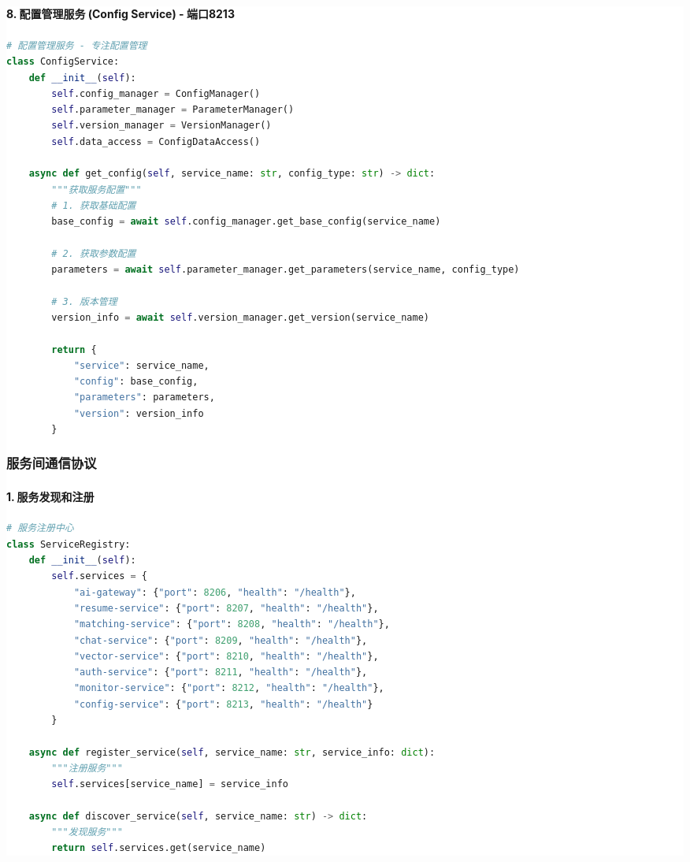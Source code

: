 #### 8. 配置管理服务 (Config Service) - 端口8213
```python
# 配置管理服务 - 专注配置管理
class ConfigService:
    def __init__(self):
        self.config_manager = ConfigManager()
        self.parameter_manager = ParameterManager()
        self.version_manager = VersionManager()
        self.data_access = ConfigDataAccess()
    
    async def get_config(self, service_name: str, config_type: str) -> dict:
        """获取服务配置"""
        # 1. 获取基础配置
        base_config = await self.config_manager.get_base_config(service_name)
        
        # 2. 获取参数配置
        parameters = await self.parameter_manager.get_parameters(service_name, config_type)
        
        # 3. 版本管理
        version_info = await self.version_manager.get_version(service_name)
        
        return {
            "service": service_name,
            "config": base_config,
            "parameters": parameters,
            "version": version_info
        }
```

### 服务间通信协议

#### 1. 服务发现和注册
```python
# 服务注册中心
class ServiceRegistry:
    def __init__(self):
        self.services = {
            "ai-gateway": {"port": 8206, "health": "/health"},
            "resume-service": {"port": 8207, "health": "/health"},
            "matching-service": {"port": 8208, "health": "/health"},
            "chat-service": {"port": 8209, "health": "/health"},
            "vector-service": {"port": 8210, "health": "/health"},
            "auth-service": {"port": 8211, "health": "/health"},
            "monitor-service": {"port": 8212, "health": "/health"},
            "config-service": {"port": 8213, "health": "/health"}
        }
    
    async def register_service(self, service_name: str, service_info: dict):
        """注册服务"""
        self.services[service_name] = service_info
    
    async def discover_service(self, service_name: str) -> dict:
        """发现服务"""
        return self.services.get(service_name)
```
